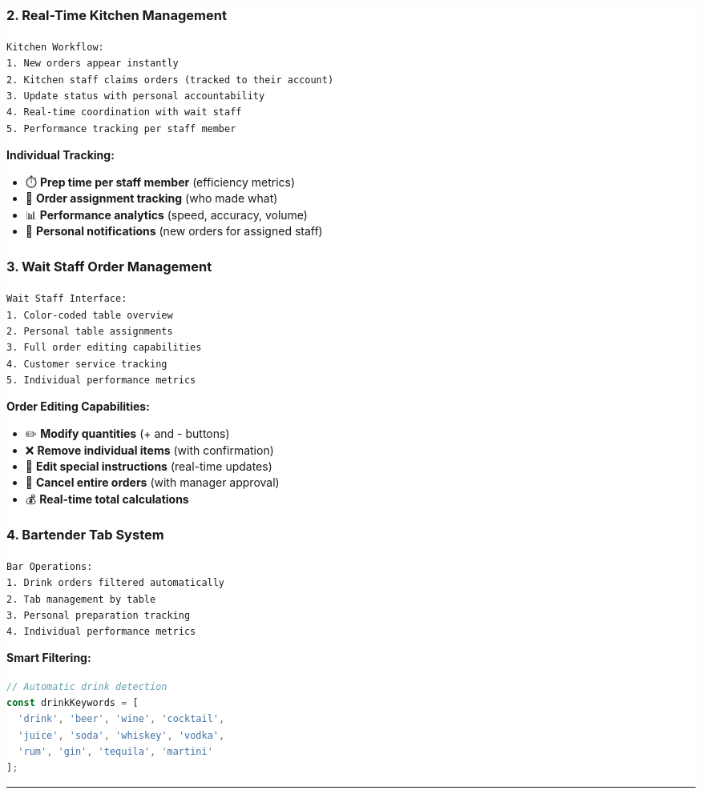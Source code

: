 ### **2. Real-Time Kitchen Management**
```
Kitchen Workflow:
1. New orders appear instantly
2. Kitchen staff claims orders (tracked to their account)
3. Update status with personal accountability
4. Real-time coordination with wait staff
5. Performance tracking per staff member
```

**Individual Tracking:**
- ⏱️ **Prep time per staff member** (efficiency metrics)
- 👥 **Order assignment tracking** (who made what)
- 📊 **Performance analytics** (speed, accuracy, volume)
- 🔔 **Personal notifications** (new orders for assigned staff)

### **3. Wait Staff Order Management**
```
Wait Staff Interface:
1. Color-coded table overview
2. Personal table assignments
3. Full order editing capabilities
4. Customer service tracking
5. Individual performance metrics
```

**Order Editing Capabilities:**
- ✏️ **Modify quantities** (+ and - buttons)
- ❌ **Remove individual items** (with confirmation)
- 📝 **Edit special instructions** (real-time updates)
- 🚫 **Cancel entire orders** (with manager approval)
- 💰 **Real-time total calculations**

### **4. Bartender Tab System**
```
Bar Operations:
1. Drink orders filtered automatically
2. Tab management by table
3. Personal preparation tracking
4. Individual performance metrics
```

**Smart Filtering:**
```javascript
// Automatic drink detection
const drinkKeywords = [
  'drink', 'beer', 'wine', 'cocktail', 
  'juice', 'soda', 'whiskey', 'vodka', 
  'rum', 'gin', 'tequila', 'martini'
];
```

---
